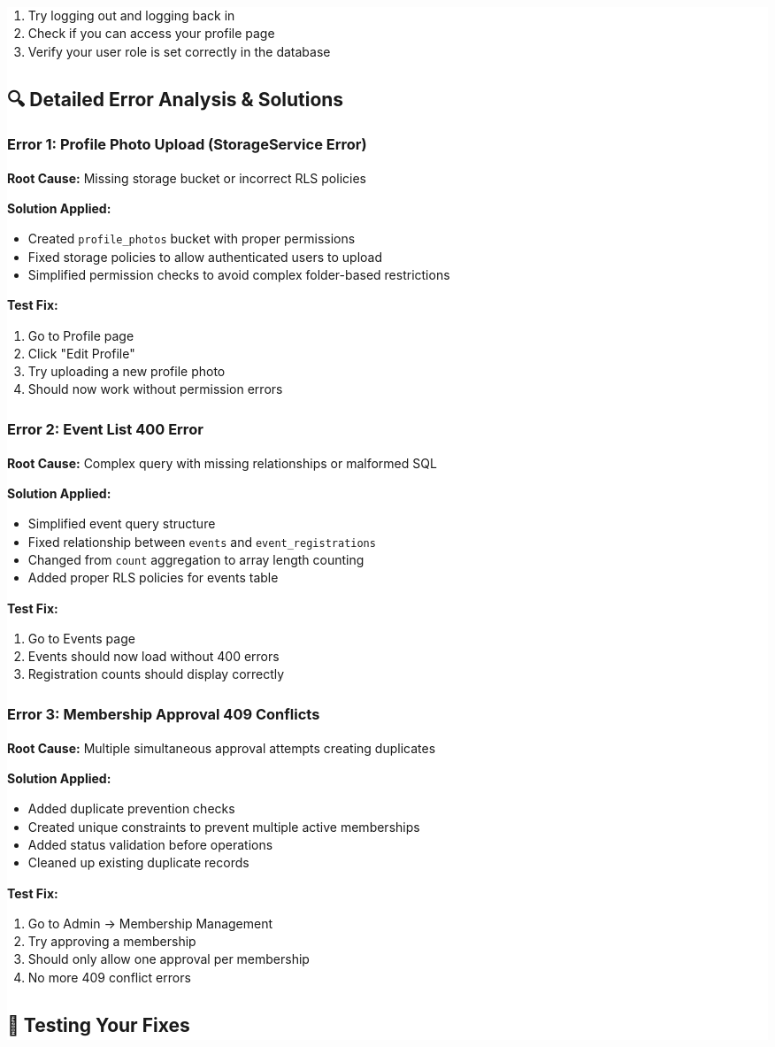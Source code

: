1. Try logging out and logging back in
2. Check if you can access your profile page
3. Verify your user role is set correctly in the database

## 🔍 Detailed Error Analysis & Solutions

### Error 1: Profile Photo Upload (StorageService Error)

**Root Cause:** Missing storage bucket or incorrect RLS policies

**Solution Applied:**
- Created `profile_photos` bucket with proper permissions
- Fixed storage policies to allow authenticated users to upload
- Simplified permission checks to avoid complex folder-based restrictions

**Test Fix:**
1. Go to Profile page
2. Click "Edit Profile"
3. Try uploading a new profile photo
4. Should now work without permission errors

### Error 2: Event List 400 Error

**Root Cause:** Complex query with missing relationships or malformed SQL

**Solution Applied:**
- Simplified event query structure
- Fixed relationship between `events` and `event_registrations`
- Changed from `count` aggregation to array length counting
- Added proper RLS policies for events table

**Test Fix:**
1. Go to Events page
2. Events should now load without 400 errors
3. Registration counts should display correctly

### Error 3: Membership Approval 409 Conflicts

**Root Cause:** Multiple simultaneous approval attempts creating duplicates

**Solution Applied:**
- Added duplicate prevention checks
- Created unique constraints to prevent multiple active memberships
- Added status validation before operations
- Cleaned up existing duplicate records

**Test Fix:**
1. Go to Admin → Membership Management
2. Try approving a membership
3. Should only allow one approval per membership
4. No more 409 conflict errors

## 🧪 Testing Your Fixes
